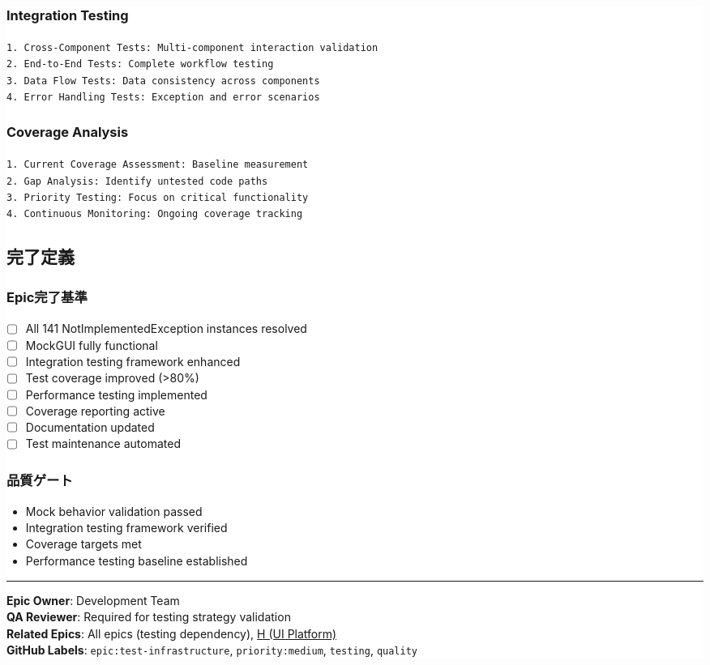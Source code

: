 ### Integration Testing
```
1. Cross-Component Tests: Multi-component interaction validation
2. End-to-End Tests: Complete workflow testing
3. Data Flow Tests: Data consistency across components
4. Error Handling Tests: Exception and error scenarios
```

### Coverage Analysis
```
1. Current Coverage Assessment: Baseline measurement
2. Gap Analysis: Identify untested code paths
3. Priority Testing: Focus on critical functionality
4. Continuous Monitoring: Ongoing coverage tracking
```

## 完了定義

### Epic完了基準
- [ ] All 141 NotImplementedException instances resolved
- [ ] MockGUI fully functional
- [ ] Integration testing framework enhanced
- [ ] Test coverage improved (>80%)
- [ ] Performance testing implemented
- [ ] Coverage reporting active
- [ ] Documentation updated
- [ ] Test maintenance automated

### 品質ゲート
- Mock behavior validation passed
- Integration testing framework verified
- Coverage targets met
- Performance testing baseline established

---

**Epic Owner**: Development Team  
**QA Reviewer**: Required for testing strategy validation  
**Related Epics**: All epics (testing dependency), [H (UI Platform)](./epic-h-ui-platform.md)  
**GitHub Labels**: `epic:test-infrastructure`, `priority:medium`, `testing`, `quality`